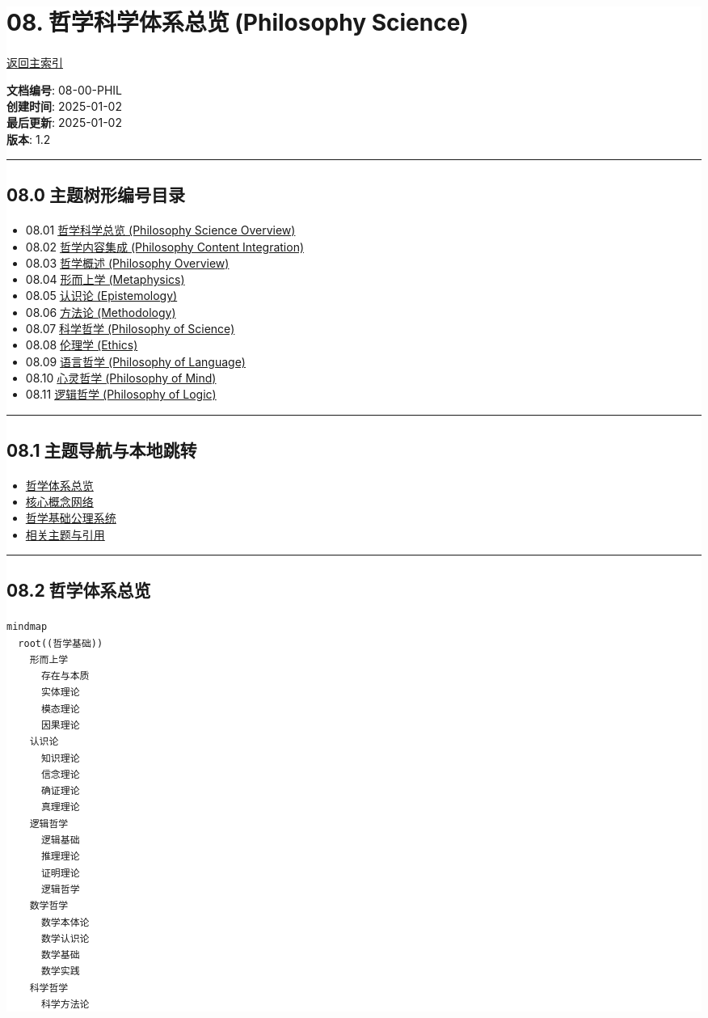 # 08. 哲学科学体系总览 (Philosophy Science)

[返回主索引](../00_Master_Index/00_主索引-形式科学体系.md)

**文档编号**: 08-00-PHIL  
**创建时间**: 2025-01-02  
**最后更新**: 2025-01-02  
**版本**: 1.2

---

## 08.0 主题树形编号目录

- 08.01 [哲学科学总览 (Philosophy Science Overview)](./README.md)
- 08.02 [哲学内容集成 (Philosophy Content Integration)](./01_Philosophy_Content_Integration.md)
- 08.03 [哲学概述 (Philosophy Overview)](./00_Overview.md)
- 08.04 [形而上学 (Metaphysics)](./01_Metaphysics/)
- 08.05 [认识论 (Epistemology)](./02_Epistemology/)
- 08.06 [方法论 (Methodology)](./03_Methodology/)
- 08.07 [科学哲学 (Philosophy of Science)](./04_Philosophy_of_Science/)
- 08.08 [伦理学 (Ethics)](./05_Ethics/)
- 08.09 [语言哲学 (Philosophy of Language)](./06_Philosophy_of_Language/)
- 08.10 [心灵哲学 (Philosophy of Mind)](./07_Philosophy_of_Mind/)
- 08.11 [逻辑哲学 (Philosophy of Logic)](./04_Logic_Philosophy/)

---

## 08.1 主题导航与本地跳转

- [哲学体系总览](#哲学体系总览)
- [核心概念网络](#核心概念网络)
- [哲学基础公理系统](#哲学基础公理系统)
- [相关主题与引用](#相关主题与引用)

---

## 08.2 哲学体系总览

```mermaid
mindmap
  root((哲学基础))
    形而上学
      存在与本质
      实体理论
      模态理论
      因果理论
    认识论
      知识理论
      信念理论
      确证理论
      真理理论
    逻辑哲学
      逻辑基础
      推理理论
      证明理论
      逻辑哲学
    数学哲学
      数学本体论
      数学认识论
      数学基础
      数学实践
    科学哲学
      科学方法论
```